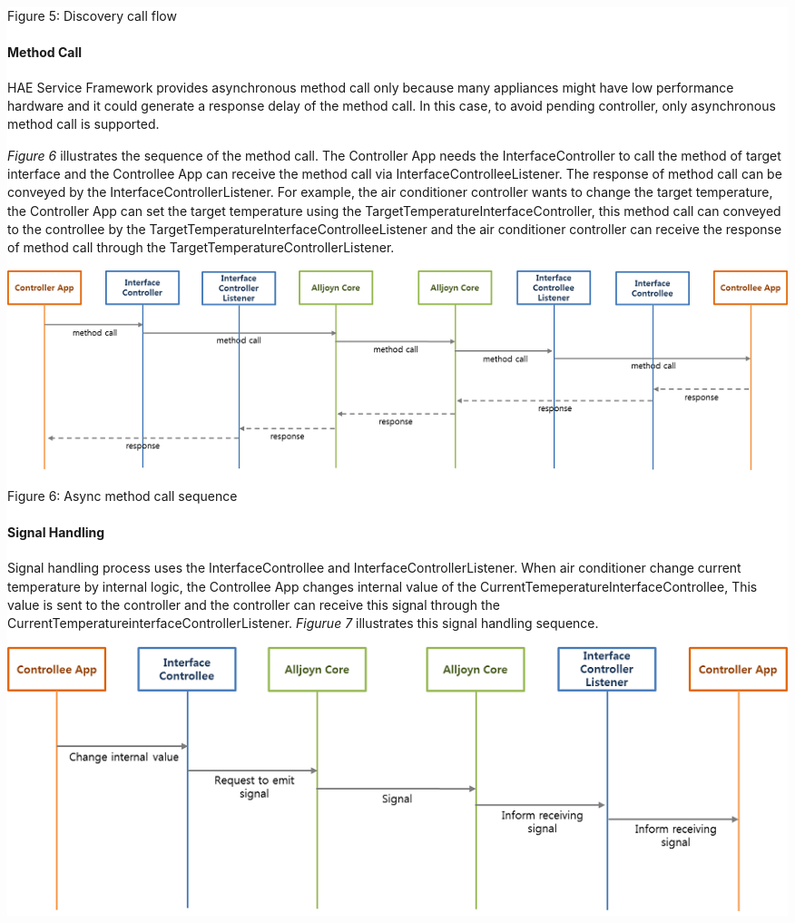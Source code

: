 Figure 5: Discovery call flow

#### Method Call

HAE Service Framework provides asynchronous method call only because many
appliances might have low performance hardware and it could generate a response
delay of the method call. In this case, to avoid pending controller, only
asynchronous method call is supported.

_Figure 6_ illustrates the sequence of the method call.
The Controller App needs the InterfaceController to call the method of target
interface and the Controllee App can receive the method call via
InterfaceControlleeListener. The response of method call can be conveyed by the
InterfaceControllerListener.
For example, the air conditioner controller wants to change the target
temperature, the Controller App can set the target temperature using the
TargetTemperatureInterfaceController, this method call can conveyed to the
controllee by the TargetTemperatureInterfaceControlleeListener and the air
conditioner controller can receive the response of method call through the
TargetTemperatureControllerListener.

![](hae_async_method_sequence.png)

Figure 6: Async method call sequence

#### Signal Handling

Signal handling process uses the InterfaceControllee and
InterfaceControllerListener. When air conditioner change current temperature
by internal logic, the Controllee App changes internal value of
the CurrentTemeperatureInterfaceControllee, This value is sent to the controller
and the controller can receive this signal through the
CurrentTemperatureinterfaceControllerListener. _Figurue 7_ illustrates this
signal handling sequence.

![](hae_signal_sequence.png)
